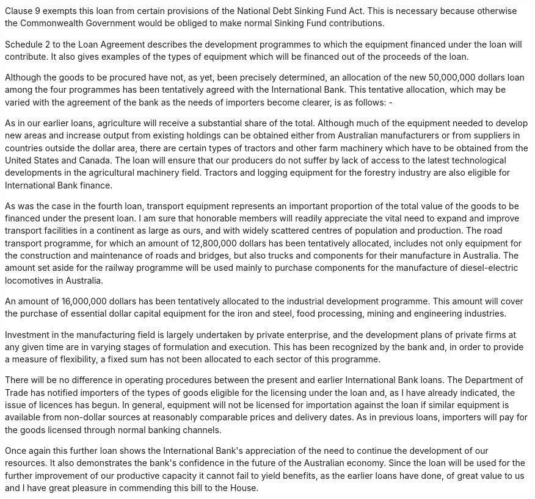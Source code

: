 Clause 9 exempts this loan from certain provisions of the National Debt Sinking Fund Act. This is necessary because otherwise the Commonwealth Government would be obliged to make normal Sinking Fund contributions. 

Schedule 2 to the Loan Agreement describes the development programmes to which the equipment financed under the loan will contribute. It also gives examples of the types of equipment which will be financed out of the proceeds of the loan. 

Although the goods to be procured have not, as yet, been precisely determined, an allocation of the new 50,000,000 dollars loan among the four programmes has been tentatively agreed with the International Bank. This tentative allocation, which may be varied with the agreement of the bank as the needs of importers become clearer, is as follows: - 


<graphic href="014131195703203_14_0.jpg"></graphic>


As in our earlier loans, agriculture will receive a substantial share of the total. Although much of the equipment needed to develop new areas and increase output from existing holdings can be obtained either from Australian manufacturers or from suppliers in countries outside the dollar area, there are certain types of tractors and other farm machinery which have to be obtained from the United States and Canada. The loan will ensure that our producers do not suffer by lack of access to the latest technological developments in the agricultural machinery field. Tractors and logging equipment for the forestry industry are also eligible for International Bank finance. 

As was the case in the fourth loan, transport equipment represents an important proportion of the total value of the goods to be financed under the present loan. I am sure that honorable members will readily appreciate the vital need to expand and improve transport facilities in a continent as large as ours, and with widely scattered centres of population and production. The road transport programme, for which an amount of 12,800,000 dollars has been tentatively allocated, includes not only equipment for the construction and maintenance of roads and bridges, but also trucks and components for their manufacture in Australia. The amount set aside for the railway programme will be used mainly to purchase components for the manufacture of diesel-electric locomotives in Australia. 

An amount of 16,000,000 dollars has been tentatively allocated to the industrial development programme. This amount will cover the purchase of essential dollar capital equipment for the iron and steel, food processing, mining and engineering industries. 

Investment in the manufacturing field is largely undertaken by private enterprise, and the development plans of private firms at any given time are in varying stages of formulation and execution. This has been recognized by the bank and, in order to provide a measure of flexibility, a fixed sum has not been allocated to each sector of this programme. 

There will be no difference in operating procedures between the present and earlier International Bank loans. The Department of Trade has notified importers of the types of goods eligible for the licensing under the loan and, as I have already indicated, the issue of licences has begun. In general, equipment will not be licensed for importation against the loan if similar equipment is available from non-dollar sources at reasonably comparable prices and delivery dates. As in previous loans, importers will pay for the goods licensed through normal banking channels. 

Once again this further loan shows the International Bank's appreciation of the need to continue the development of our resources. It also demonstrates the bank's confidence in the future of the Australian economy. Since the loan will be used for the further improvement of our productive capacity it cannot fail to yield benefits, as the earlier loans have done, of great value to us and I have great pleasure in commending this bill to the House. 
